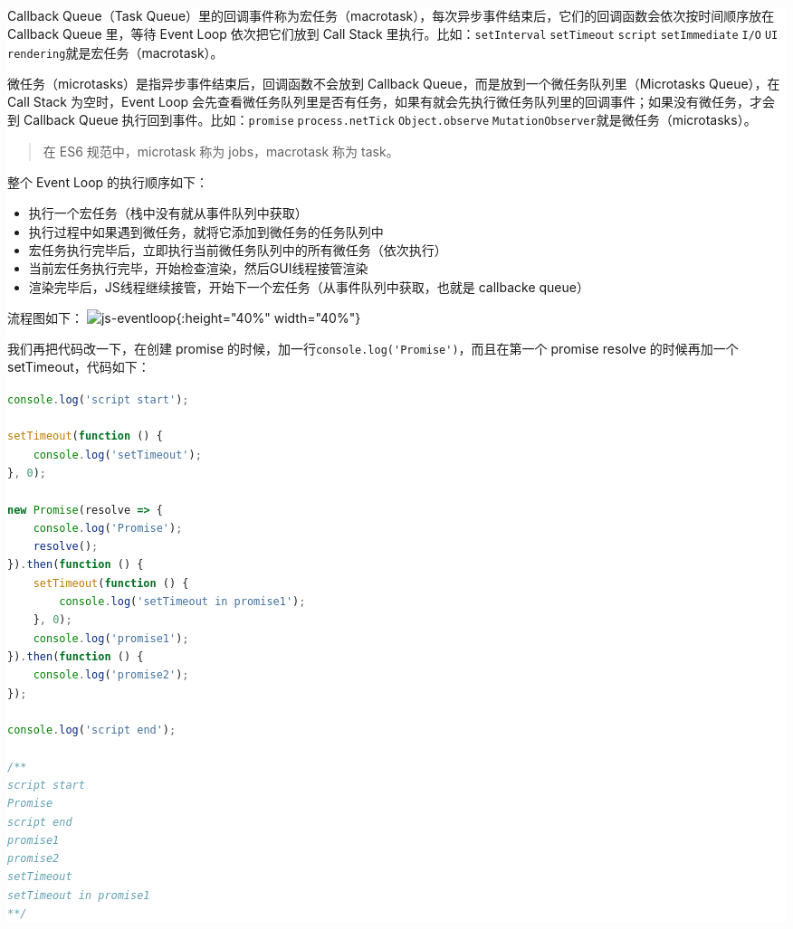 Callback Queue（Task Queue）里的回调事件称为宏任务（macrotask），每次异步事件结束后，它们的回调函数会依次按时间顺序放在 Callback Queue 里，等待 Event Loop 依次把它们放到 Call Stack 里执行。比如：```setInterval``` ```setTimeout``` ```script``` ```setImmediate``` ```I/O``` ```UI rendering```就是宏任务（macrotask）。


微任务（microtasks）是指异步事件结束后，回调函数不会放到 Callback Queue，而是放到一个微任务队列里（Microtasks Queue），在 Call Stack 为空时，Event Loop 会先查看微任务队列里是否有任务，如果有就会先执行微任务队列里的回调事件；如果没有微任务，才会到 Callback Queue 执行回到事件。比如：```promise``` ```process.netTick``` ```Object.observe``` ```MutationObserver```就是微任务（microtasks）。

<blockquote>
<p>
在 ES6 规范中，microtask 称为 jobs，macrotask 称为 task。
</p>
</blockquote>

整个 Event Loop 的执行顺序如下：
- 执行一个宏任务（栈中没有就从事件队列中获取）
- 执行过程中如果遇到微任务，就将它添加到微任务的任务队列中
- 宏任务执行完毕后，立即执行当前微任务队列中的所有微任务（依次执行）
- 当前宏任务执行完毕，开始检查渲染，然后GUI线程接管渲染
- 渲染完毕后，JS线程继续接管，开始下一个宏任务（从事件队列中获取，也就是 callbacke queue）

流程图如下：
![js-eventloop](/assets/images/posts/js/js-eventloop17.jpg){:height="40%" width="40%"}



我们再把代码改一下，在创建 promise 的时候，加一行```console.log('Promise')```，而且在第一个 promise resolve 的时候再加一个 setTimeout，代码如下：
```js
console.log('script start');

setTimeout(function () {
    console.log('setTimeout');
}, 0);

new Promise(resolve => {
    console.log('Promise');
    resolve();
}).then(function () {
    setTimeout(function () {
        console.log('setTimeout in promise1');
    }, 0);
    console.log('promise1');
}).then(function () {
    console.log('promise2');
});

console.log('script end');

/**
script start
Promise
script end
promise1
promise2
setTimeout
setTimeout in promise1
**/
```
